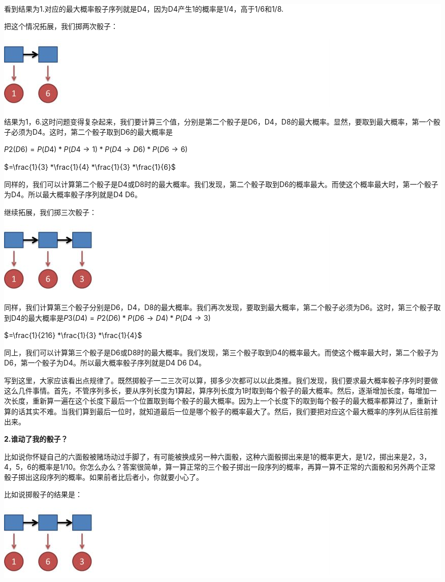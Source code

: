 
看到结果为1.对应的最大概率骰子序列就是D4，因为D4产生1的概率是1/4，高于1/6和1/8.

把这个情况拓展，我们掷两次骰子：

![](assets/02de9c29b770680a5aaf922b4a175bf2.jpg)


结果为1，6.这时问题变得复杂起来，我们要计算三个值，分别是第二个骰子是D6，D4，D8的最大概率。显然，要取到最大概率，第一个骰子必须为D4。这时，第二个骰子取到D6的最大概率是

$P2(D6)=P(D4)*P(D4\rightarrow 1)*P(D4\rightarrow D6)*P(D6\rightarrow 6)$

$=\frac{1}{3} *\frac{1}{4} *\frac{1}{3} *\frac{1}{6}$

同样的，我们可以计算第二个骰子是D4或D8时的最大概率。我们发现，第二个骰子取到D6的概率最大。而使这个概率最大时，第一个骰子为D4。所以最大概率骰子序列就是D4 D6。

继续拓展，我们掷三次骰子：

![](assets/c83f84cbf9ae0f5046c5f2c30bcca458.jpg)


同样，我们计算第三个骰子分别是D6，D4，D8的最大概率。我们再次发现，要取到最大概率，第二个骰子必须为D6。这时，第三个骰子取到D4的最大概率是$P3(D4)=P2(D6)*P(D6\rightarrow D4)*P(D4\rightarrow 3)$

$=\frac{1}{216} *\frac{1}{3} *\frac{1}{4}$

同上，我们可以计算第三个骰子是D6或D8时的最大概率。我们发现，第三个骰子取到D4的概率最大。而使这个概率最大时，第二个骰子为D6，第一个骰子为D4。所以最大概率骰子序列就是D4 D6 D4。

写到这里，大家应该看出点规律了。既然掷骰子一二三次可以算，掷多少次都可以以此类推。我们发现，我们要求最大概率骰子序列时要做这么几件事情。首先，不管序列多长，要从序列长度为1算起，算序列长度为1时取到每个骰子的最大概率。然后，逐渐增加长度，每增加一次长度，重新算一遍在这个长度下最后一个位置取到每个骰子的最大概率。因为上一个长度下的取到每个骰子的最大概率都算过了，重新计算的话其实不难。当我们算到最后一位时，就知道最后一位是哪个骰子的概率最大了。然后，我们要把对应这个最大概率的序列从后往前推出来。

**2.谁动了我的骰子？**

比如说你怀疑自己的六面骰被赌场动过手脚了，有可能被换成另一种六面骰，这种六面骰掷出来是1的概率更大，是1/2，掷出来是2，3，4，5，6的概率是1/10。你怎么办么？答案很简单，算一算正常的三个骰子掷出一段序列的概率，再算一算不正常的六面骰和另外两个正常骰子掷出这段序列的概率。如果前者比后者小，你就要小心了。

比如说掷骰子的结果是：

![](assets/c83f84cbf9ae0f5046c5f2c30bcca458.jpg)
